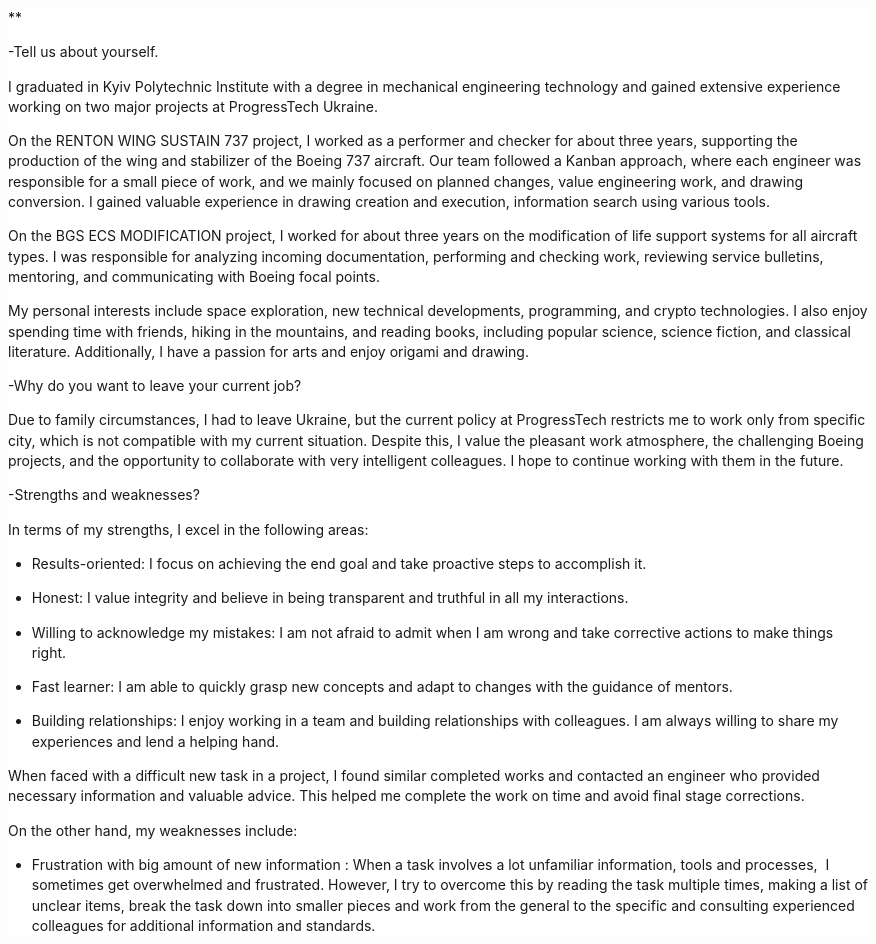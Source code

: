 
**

-Tell us about yourself.

I graduated in Kyiv Polytechnic Institute with a degree in mechanical engineering technology and gained extensive experience working on two major projects at ProgressTech Ukraine.

  

On the RENTON WING SUSTAIN 737 project, I worked as a performer and checker for about three years, supporting the production of the wing and stabilizer of the Boeing 737 aircraft. Our team followed a Kanban approach, where each engineer was responsible for a small piece of work, and we mainly focused on planned changes, value engineering work, and drawing conversion. I gained valuable experience in drawing creation and execution, information search using various tools.

On the BGS ECS MODIFICATION project, I worked for about three years on the modification of life support systems for all aircraft types. I was responsible for analyzing incoming documentation, performing and checking work, reviewing service bulletins, mentoring, and communicating with Boeing focal points.

My personal interests include space exploration, new technical developments, programming, and crypto technologies. I also enjoy spending time with friends, hiking in the mountains, and reading books, including popular science, science fiction, and classical literature. Additionally, I have a passion for arts and enjoy origami and drawing.

-Why do you want to leave your current job?

Due to family circumstances, I had to leave Ukraine, but the current policy at ProgressTech restricts me to work only from specific city, which is not compatible with my current situation. Despite this, I value the pleasant work atmosphere, the challenging Boeing projects, and the opportunity to collaborate with very intelligent colleagues. I hope to continue working with them in the future.

  

-Strengths and weaknesses?

In terms of my strengths, I excel in the following areas:

- Results-oriented: I focus on achieving the end goal and take proactive steps to accomplish it.
    
- Honest: I value integrity and believe in being transparent and truthful in all my interactions.
    
- Willing to acknowledge my mistakes: I am not afraid to admit when I am wrong and take corrective actions to make things right.
    
- Fast learner: I am able to quickly grasp new concepts and adapt to changes with the guidance of mentors.
    
- Building relationships: I enjoy working in a team and building relationships with colleagues. I am always willing to share my experiences and lend a helping hand.
    

When faced with a difficult new task in a project, I found similar completed works and contacted an engineer who provided necessary information and valuable advice. This helped me complete the work on time and avoid final stage corrections.

On the other hand, my weaknesses include:

- Frustration with big amount of new information : When a task involves a lot unfamiliar information, tools and processes,  I sometimes get overwhelmed and frustrated. However, I try to overcome this by reading the task multiple times, making a list of unclear items, break the task down into smaller pieces and work from the general to the specific and consulting experienced colleagues for additional information and standards.
    